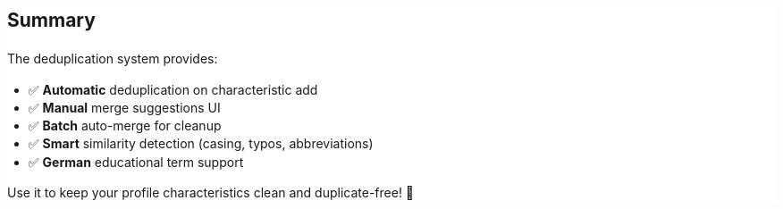 
## Summary

The deduplication system provides:
- ✅ **Automatic** deduplication on characteristic add
- ✅ **Manual** merge suggestions UI
- ✅ **Batch** auto-merge for cleanup
- ✅ **Smart** similarity detection (casing, typos, abbreviations)
- ✅ **German** educational term support

Use it to keep your profile characteristics clean and duplicate-free! 🎉
